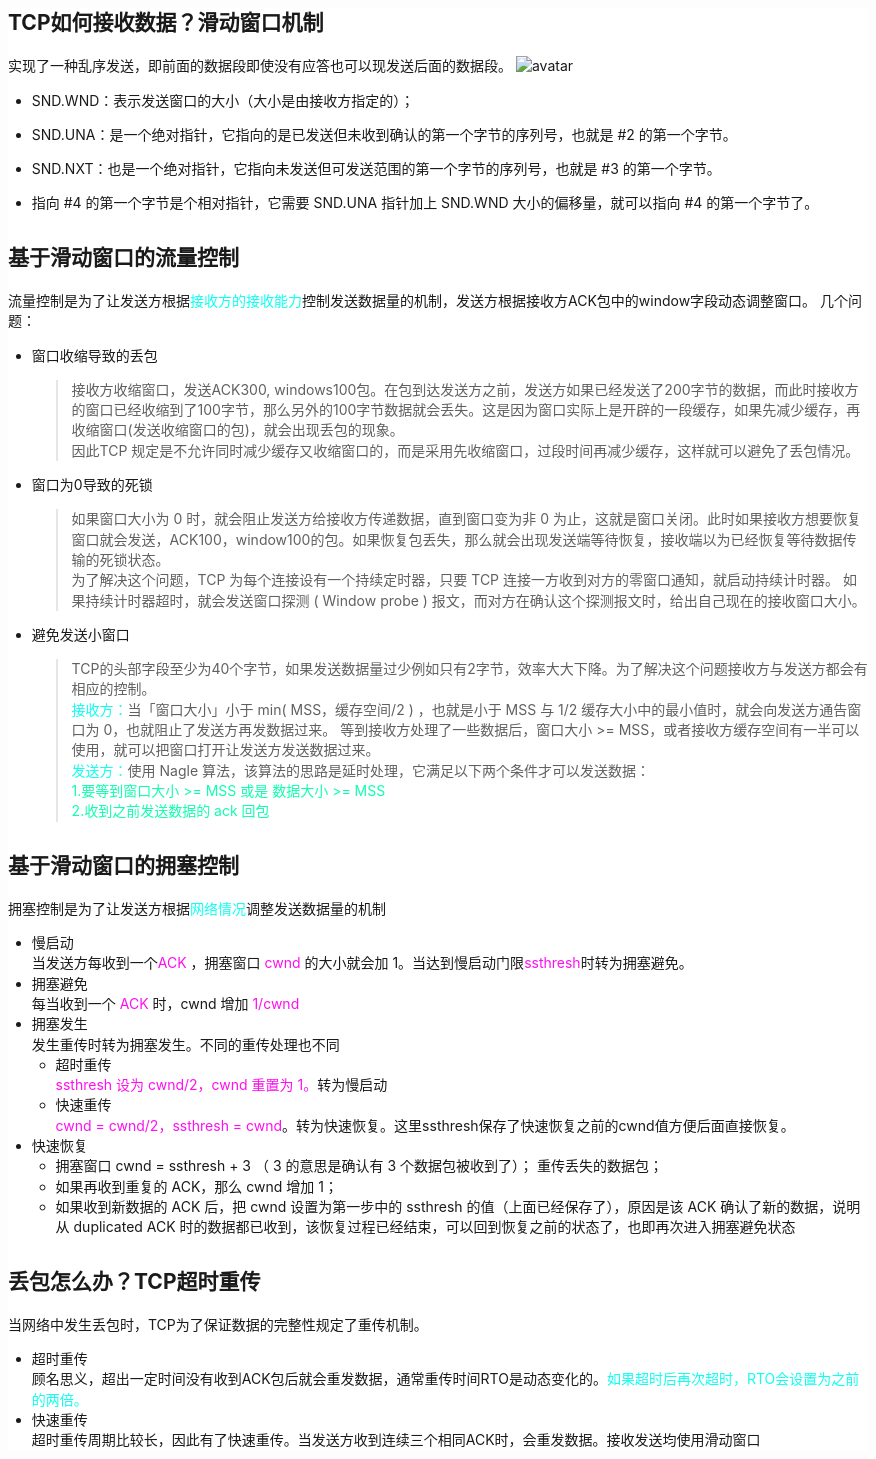## TCP如何接收数据？滑动窗口机制
实现了一种乱序发送，即前面的数据段即使没有应答也可以现发送后面的数据段。
![avatar](/images/滑动窗口.jpg)
* SND.WND：表示发送窗口的大小（大小是由接收方指定的）；

* SND.UNA：是一个绝对指针，它指向的是已发送但未收到确认的第一个字节的序列号，也就是 #2 的第一个字节。

* SND.NXT：也是一个绝对指针，它指向未发送但可发送范围的第一个字节的序列号，也就是 #3 的第一个字节。

* 指向 #4 的第一个字节是个相对指针，它需要 SND.UNA 指针加上 SND.WND 大小的偏移量，就可以指向 #4 的第一个字节了。
## 基于滑动窗口的流量控制
流量控制是为了让发送方根据<font color=#0ffff>接收方的接收能力</font>控制发送数据量的机制，发送方根据接收方ACK包中的window字段动态调整窗口。
几个问题：
  * 窗口收缩导致的丢包
    > 接收方收缩窗口，发送ACK300, windows100包。在包到达发送方之前，发送方如果已经发送了200字节的数据，而此时接收方的窗口已经收缩到了100字节，那么另外的100字节数据就会丢失。这是因为窗口实际上是开辟的一段缓存，如果先减少缓存，再收缩窗口(发送收缩窗口的包)，就会出现丢包的现象。  
    因此TCP 规定是不允许同时减少缓存又收缩窗口的，而是采用先收缩窗口，过段时间再减少缓存，这样就可以避免了丢包情况。
  * 窗口为0导致的死锁
    > 如果窗口大小为 0 时，就会阻止发送方给接收方传递数据，直到窗口变为非 0 为止，这就是窗口关闭。此时如果接收方想要恢复窗口就会发送，ACK100，window100的包。如果恢复包丢失，那么就会出现发送端等待恢复，接收端以为已经恢复等待数据传输的死锁状态。  
    为了解决这个问题，TCP 为每个连接设有一个持续定时器，只要 TCP 连接一方收到对方的零窗口通知，就启动持续计时器。
    如果持续计时器超时，就会发送窗口探测 ( Window probe ) 报文，而对方在确认这个探测报文时，给出自己现在的接收窗口大小。
  * 避免发送小窗口
    > TCP的头部字段至少为40个字节，如果发送数据量过少例如只有2字节，效率大大下降。为了解决这个问题接收方与发送方都会有相应的控制。    
    <font color=#0ffff>接收方：</font>当「窗口大小」小于 min( MSS，缓存空间/2 ) ，也就是小于 MSS 与 1/2 缓存大小中的最小值时，就会向发送方通告窗口为 0，也就阻止了发送方再发数据过来。
    等到接收方处理了一些数据后，窗口大小 >= MSS，或者接收方缓存空间有一半可以使用，就可以把窗口打开让发送方发送数据过来。  
    <font color=#0ffff>发送方：</font>使用 Nagle 算法，该算法的思路是延时处理，它满足以下两个条件才可以发送数据：    
    <font color=#0fffaf>1.要等到窗口大小 >= MSS 或是 数据大小 >= MSS </font>   
    <font color=#0fffaf>2.收到之前发送数据的 ack 回包</font>
        
    
    
## 基于滑动窗口的拥塞控制
拥塞控制是为了让发送方根据<font color=#0ffff>网络情况</font>调整发送数据量的机制
* 慢启动  
   当发送方每收到一个<font color=#ff0ff0>ACK
   </font>，拥塞窗口 <font color=#ff0ff0>cwnd
   </font> 的大小就会加 1。当达到慢启动门限<font color=#ff0ff0>ssthresh</font>时转为拥塞避免。
* 拥塞避免  
  每当收到一个 <font color=#ff0ff0>ACK
   </font> 时，cwnd 增加 <font color=#ff0ff0>1/cwnd
   </font>
* 拥塞发生  
  发生重传时转为拥塞发生。不同的重传处理也不同
  * 超时重传  
    <font color=#ff0ff0>ssthresh 设为 cwnd/2，cwnd 重置为 1。</font>转为慢启动
  * 快速重传  
    <font color=#ff0ff0>cwnd = cwnd/2，ssthresh = cwnd</font>。转为快速恢复。这里ssthresh保存了快速恢复之前的cwnd值方便后面直接恢复。
* 快速恢复
  * 拥塞窗口 cwnd = ssthresh + 3 （ 3 的意思是确认有 3 个数据包被收到了）；
  重传丢失的数据包；  
  * 如果再收到重复的 ACK，那么 cwnd 增加 1；  
  * 如果收到新数据的 ACK 后，把 cwnd 设置为第一步中的 ssthresh 的值（上面已经保存了），原因是该 ACK 确认了新的数据，说明从 duplicated ACK 时的数据都已收到，该恢复过程已经结束，可以回到恢复之前的状态了，也即再次进入拥塞避免状态
## 丢包怎么办？TCP超时重传
当网络中发生丢包时，TCP为了保证数据的完整性规定了重传机制。
* 超时重传  
  顾名思义，超出一定时间没有收到ACK包后就会重发数据，通常重传时间RTO是动态变化的。<font color=#0ffff>如果超时后再次超时，RTO会设置为之前的两倍。</font>
* 快速重传  
  超时重传周期比较长，因此有了快速重传。当发送方收到连续三个相同ACK时，会重发数据。接收发送均使用滑动窗口